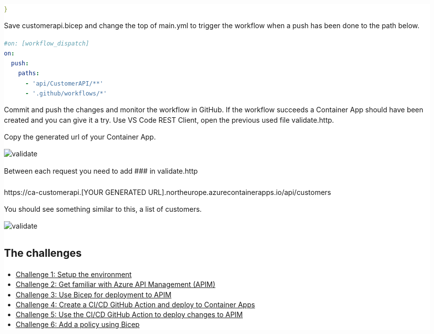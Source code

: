 ```yaml
}
```

Save customerapi.bicep and change the top of main.yml to trigger the workflow when a push has been done to the path below. 

```yaml
#on: [workflow_dispatch]
on:
  push:
    paths:
      - 'api/CustomerAPI/**'
      - '.github/workflows/*'
```

Commit and push the changes and monitor the workflow in GitHub. If the workflow succeeds a Container App should have been created and you can give it a try. 
Use VS Code REST Client, open the previous used file validate.http.  

Copy the generated url of your Container App. 

![validate](img/ch4-6.png)

Between each request you need to add ### in validate.http
###
https://ca-customerapi.[YOUR GENERATED URL].northeurope.azurecontainerapps.io/api/customers

You should see something similar to this, a list of customers.  

![validate](img/ch4-7.png)

## The challenges

* [Challenge 1: Setup the environment](challenge1.md)
* [Challenge 2: Get familiar with Azure API Management (APIM)](challenge2.md)
* [Challenge 3: Use Bicep for deployment to APIM](challenge3.md)
* [Challenge 4: Create a CI/CD GitHub Action and deploy to Container Apps](challenge4.md)
* [Challenge 5: Use the CI/CD GitHub Action to deploy changes to APIM](challenge5.md)
* [Challenge 6: Add a policy using Bicep](challenge6.md)

